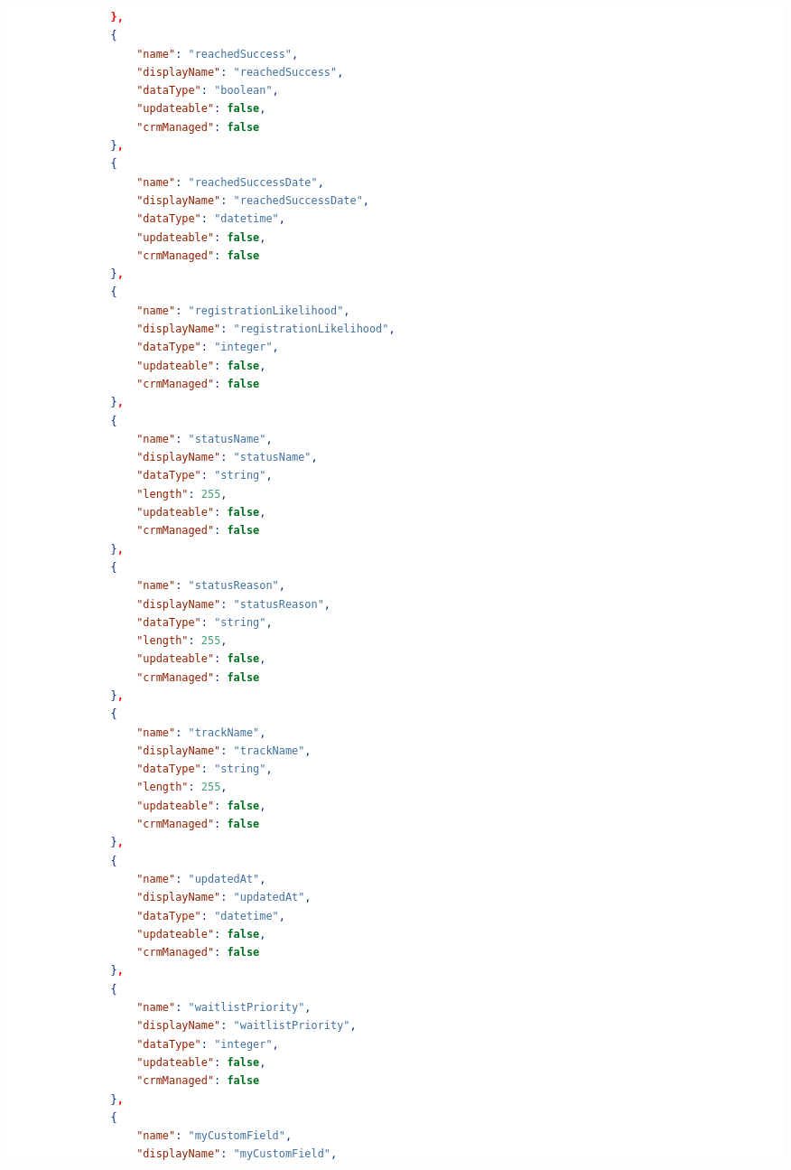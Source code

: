 ```json
                },
                {
                    "name": "reachedSuccess",
                    "displayName": "reachedSuccess",
                    "dataType": "boolean",
                    "updateable": false,
                    "crmManaged": false
                },
                {
                    "name": "reachedSuccessDate",
                    "displayName": "reachedSuccessDate",
                    "dataType": "datetime",
                    "updateable": false,
                    "crmManaged": false
                },
                {
                    "name": "registrationLikelihood",
                    "displayName": "registrationLikelihood",
                    "dataType": "integer",
                    "updateable": false,
                    "crmManaged": false
                },
                {
                    "name": "statusName",
                    "displayName": "statusName",
                    "dataType": "string",
                    "length": 255,
                    "updateable": false,
                    "crmManaged": false
                },
                {
                    "name": "statusReason",
                    "displayName": "statusReason",
                    "dataType": "string",
                    "length": 255,
                    "updateable": false,
                    "crmManaged": false
                },
                {
                    "name": "trackName",
                    "displayName": "trackName",
                    "dataType": "string",
                    "length": 255,
                    "updateable": false,
                    "crmManaged": false
                },
                {
                    "name": "updatedAt",
                    "displayName": "updatedAt",
                    "dataType": "datetime",
                    "updateable": false,
                    "crmManaged": false
                },
                {
                    "name": "waitlistPriority",
                    "displayName": "waitlistPriority",
                    "dataType": "integer",
                    "updateable": false,
                    "crmManaged": false
                },
                {
                    "name": "myCustomField",
                    "displayName": "myCustomField",
```